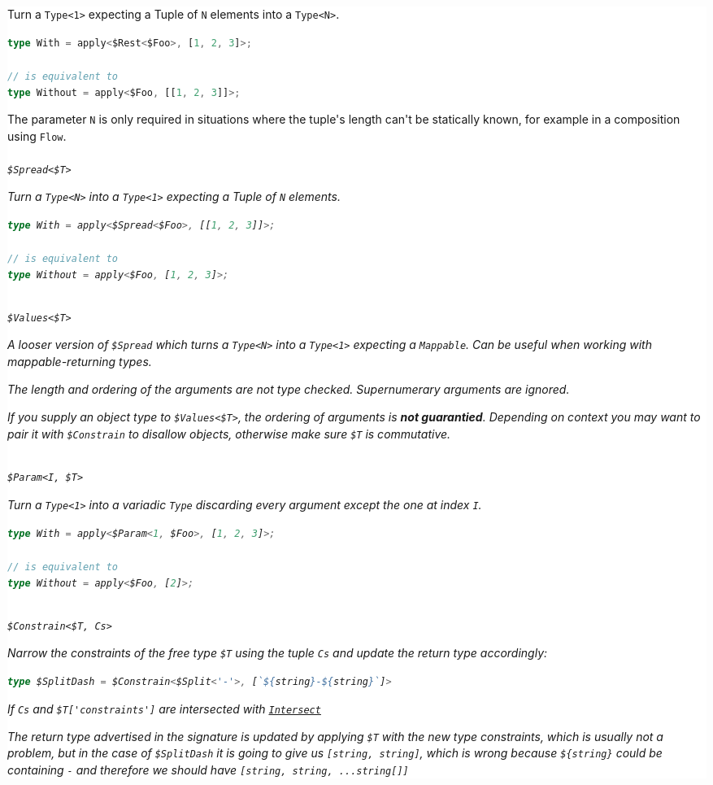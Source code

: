 Turn a `Type<1>` expecting a Tuple of `N` elements into a `Type<N>`.

```typescript
type With = apply<$Rest<$Foo>, [1, 2, 3]>;

// is equivalent to 
type Without = apply<$Foo, [[1, 2, 3]]>;
```

The parameter `N` is only required in situations where the tuple's length can't be statically known, for example in a composition using `Flow`.

</td></tr><tr><td valign='top'><h6><code>$Spread<&#8288;$T></code></td><td>

Turn a `Type<N>` into a `Type<1>` expecting a Tuple of `N` elements.

```typescript
type With = apply<$Spread<$Foo>, [[1, 2, 3]]>;

// is equivalent to 
type Without = apply<$Foo, [1, 2, 3]>;
```

</td></tr><tr><td valign='top'><h6><code>$Values<&#8288;$T></code></td><td>

A looser version of `$Spread` which turns a `Type<N>` into a `Type<1>` expecting a `Mappable`. Can be useful when working with mappable-returning types.

The length and ordering of the arguments are not type checked. Supernumerary arguments are ignored.

If you supply an *object type* to `$Values<$T>`, the ordering of arguments is **not guarantied**. Depending on context you may want to pair it with `$Constrain` to disallow objects, otherwise make sure `$T` is commutative.

</td></tr><tr><td valign='top'><h6><code>$Param<&#8288;I, $T></code></td><td>

Turn a `Type<1>` into a variadic `Type` discarding every argument except the one at index `I`.

```typescript
type With = apply<$Param<1, $Foo>, [1, 2, 3]>;

// is equivalent to 
type Without = apply<$Foo, [2]>;
```

</td></tr><tr><td valign='top' width='210'><h6><code>$Constrain<&#8288;$T, Cs></code></td><td>

Narrow the constraints of the free type `$T` using the tuple `Cs` and update the return type accordingly:

```typescript
type $SplitDash = $Constrain<$Split<'-'>, [`${string}-${string}`]>
```

If `Cs` and `$T['constraints']` are intersected with [`Intersect`](#$intersect)

The return type advertised in the signature is updated by applying `$T` with the new type constraints, which is usually not a problem, but in the case of `$SplitDash` it is going to give us `[string, string]`, which is wrong because `${string}` could be containing `-` and therefore we should have `[string, string, ...string[]]`
